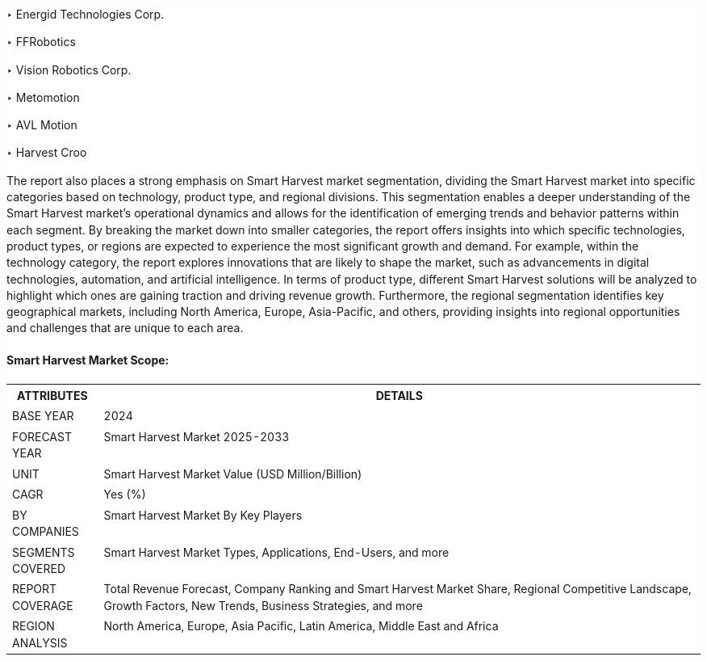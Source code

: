 ‣ Energid Technologies Corp.

‣ FFRobotics

‣ Vision Robotics Corp.

‣ Metomotion

‣ AVL Motion

‣ Harvest Croo

The report also places a strong emphasis on Smart Harvest market segmentation, dividing the Smart Harvest market into specific categories based on technology, product type, and regional divisions. This segmentation enables a deeper understanding of the Smart Harvest market’s operational dynamics and allows for the identification of emerging trends and behavior patterns within each segment. By breaking the market down into smaller categories, the report offers insights into which specific technologies, product types, or regions are expected to experience the most significant growth and demand. For example, within the technology category, the report explores innovations that are likely to shape the market, such as advancements in digital technologies, automation, and artificial intelligence. In terms of product type, different Smart Harvest solutions will be analyzed to highlight which ones are gaining traction and driving revenue growth. Furthermore, the regional segmentation identifies key geographical markets, including North America, Europe, Asia-Pacific, and others, providing insights into regional opportunities and challenges that are unique to each area.

<h4>Smart Harvest Market Scope:</h4>
<table>
<tr>
<th>ATTRIBUTES</th>
<th>DETAILS</th>
</tr>
<tr>
<td>BASE YEAR</td>
<td>2024</td>
</tr>
<tr>
<td>FORECAST YEAR</td>
<td>Smart Harvest Market 2025-2033</td>
</tr>
<tr>
<td>UNIT</td>
<td>Smart Harvest Market Value (USD Million/Billion)</td>
<tr>
<td>CAGR</td>
<td>Yes (%)</td>
</tr>
</tr>
<tr>
<td>BY COMPANIES</td>
<td>Smart Harvest Market By Key Players</td>
</tr>
<tr>
<td>SEGMENTS COVERED</td>
<td>Smart Harvest Market Types, Applications, End-Users, and more</td>
</tr>
<tr>
<td>REPORT COVERAGE</td>
<td>Total Revenue Forecast, Company Ranking and Smart Harvest Market Share, Regional Competitive Landscape, Growth Factors, New Trends, Business Strategies, and more</td>
</tr>
<tr>
<td>REGION ANALYSIS</td>
<td>North America, Europe, Asia Pacific, Latin America, Middle East and Africa</td>
</tr>
</table>

